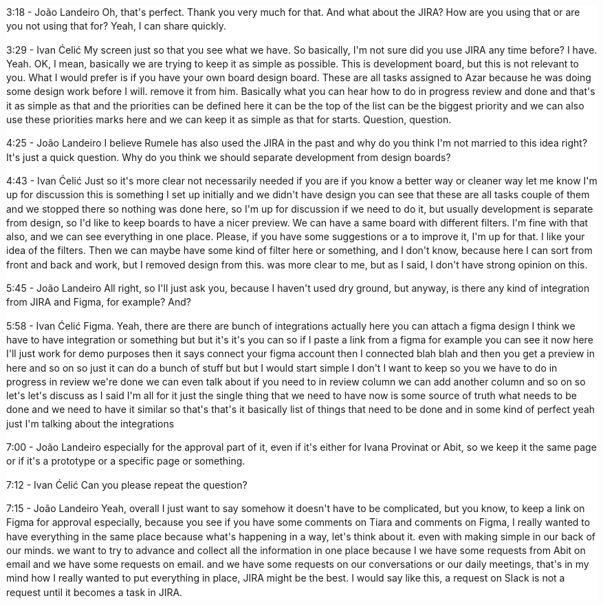3:18 - João Landeiro
  Oh, that's perfect. Thank you very much for that. And what about the JIRA? How are you using that or are you not using that for?  Yeah, I can share quickly.

3:29 - Ivan Ćelić
  My screen just so that you see what we have. So basically, I'm not sure did you use JIRA any time before?  I have. Yeah. OK, I mean, basically we are trying to keep it as simple as possible. This is development board, but this is not relevant to you.  What I would prefer is if you have your own board design board. These are all tasks assigned to Azar because he was doing some design work before I will.  remove it from him. Basically what you can hear how to do in progress review and done and that's it as simple as that and the priorities can be defined here it can be the top of the list can be the biggest priority and we can also use these priorities marks here and we can keep it as simple as that for starts.  Question, question.

4:25 - João Landeiro
  I believe Rumele has also used the JIRA in the past and why do you think I'm not married to this idea right?  It's just a quick question. Why do you think we should separate development from design boards?

4:43 - Ivan Ćelić
  Just so it's more clear not necessarily needed if you are if you know a better way or cleaner way let me know I'm up for discussion this is something I set up initially and we didn't have design you can see that these are all tasks couple of them and we stopped there so nothing  was done here, so I'm up for discussion if we need to do it, but usually development is separate from design, so I'd like to keep boards to have a nicer preview.  We can have a same board with different filters. I'm fine with that also, and we can see everything in one place.  Please, if you have some suggestions or a to improve it, I'm up for that. I like your idea of the filters.  Then we can maybe have some kind of filter here or something, and I don't know, because here I can sort from front and back and work, but I removed design from this.  was more clear to me, but as I said, I don't have strong opinion on this.

5:45 - João Landeiro
  All right, so I'll just ask you, because I haven't used dry ground, but anyway, is there any kind of integration from JIRA and Figma, for example?  And?

5:58 - Ivan Ćelić
  Figma. Yeah, there are there are bunch of integrations actually here you can attach a figma design I think we have to have integration or something but but it's it's you can so if I paste a link from a figma for example you can see it now here I'll just work for demo purposes then it says connect your figma account then I connected blah blah and then you get a preview in here and so on so just it can do a bunch of stuff but but I would start simple I don't I want to keep so you we have to do in progress in review we're done we can even talk about if you need to in review column we can add another column and so on so let's let's discuss as I said I'm all for it just the single thing that we need to have now is some source of truth what needs to be done and we need to have it similar so that's that's it basically list of things that need to be done and in some kind of perfect yeah just I'm talking about the integrations

7:00 - João Landeiro
  especially for the approval part of it, even if it's either for Ivana Provinat or Abit, so we keep it the same page or if it's a prototype or a specific page or something.

7:12 - Ivan Ćelić
  Can you please repeat the question?

7:15 - João Landeiro
  Yeah, overall I just want to say somehow it doesn't have to be complicated, but you know, to keep a link on Figma for approval especially, because you see if you have some comments on Tiara and comments on Figma, I really wanted to have everything in the same place because what's happening in a way, let's think about it.  even with making simple in our back of our minds. we want to try to advance and collect all the information in one place because I we have some requests from Abit on email and we have some requests on email.  and we have some requests on our conversations or our daily meetings, that's in my mind how I really wanted to put everything in place, JIRA might be the best.  I would say like this, a request on Slack is not a request until it becomes a task in JIRA.
